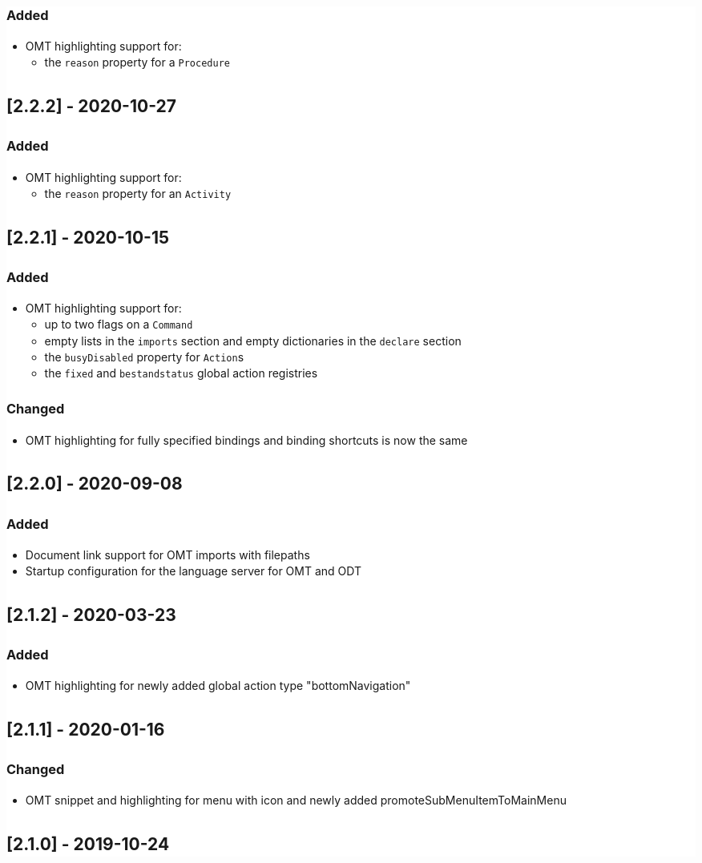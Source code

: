 ### Added

- OMT highlighting support for:
  - the `reason` property for a `Procedure`

## [2.2.2] - 2020-10-27

### Added

- OMT highlighting support for:
  - the `reason` property for an `Activity`

## [2.2.1] - 2020-10-15

### Added

- OMT highlighting support for:
  - up to two flags on a `Command`
  - empty lists in the `imports` section and empty dictionaries in the `declare` section
  - the `busyDisabled` property for `Action`s
  - the `fixed` and `bestandstatus` global action registries

### Changed

- OMT highlighting for fully specified bindings and
  binding shortcuts is now the same

## [2.2.0] - 2020-09-08

### Added

- Document link support for OMT imports with filepaths
- Startup configuration for the language server for OMT and ODT

## [2.1.2] - 2020-03-23

### Added

- OMT highlighting for newly added global action type "bottomNavigation"

## [2.1.1] - 2020-01-16

### Changed

- OMT snippet and highlighting for menu with icon and
  newly added promoteSubMenuItemToMainMenu

## [2.1.0] - 2019-10-24
